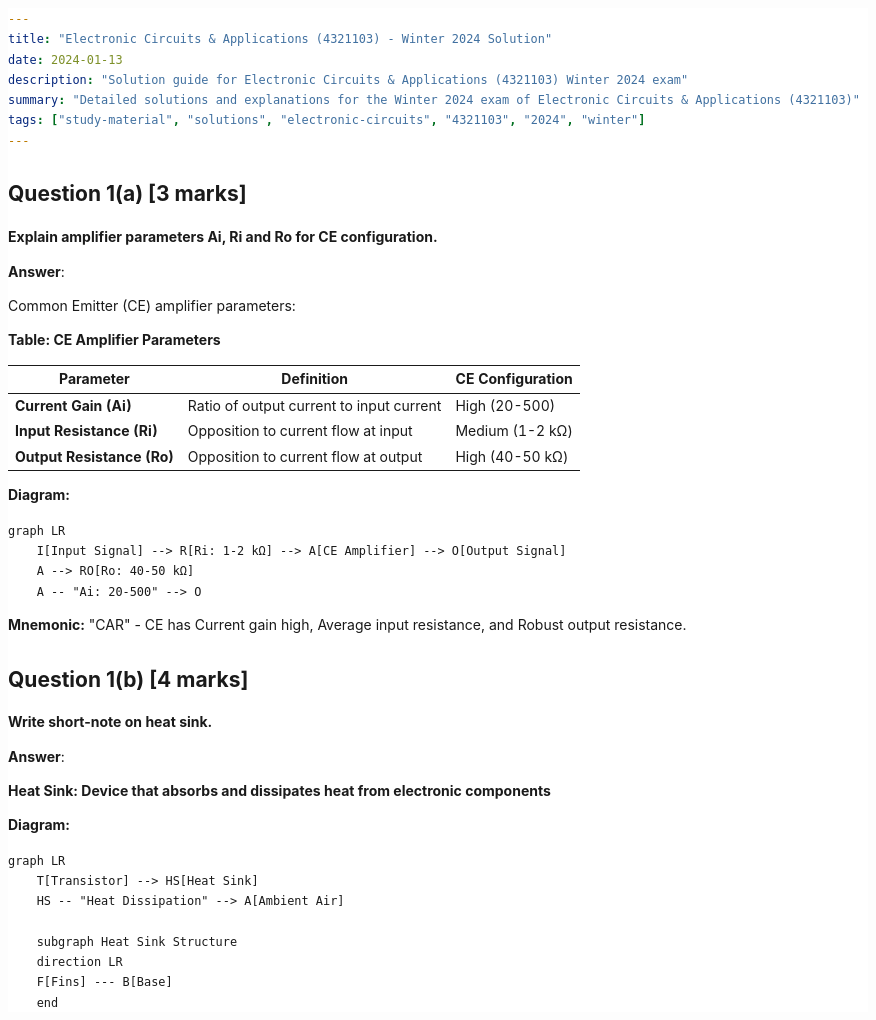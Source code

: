 ```yaml
---
title: "Electronic Circuits & Applications (4321103) - Winter 2024 Solution"
date: 2024-01-13
description: "Solution guide for Electronic Circuits & Applications (4321103) Winter 2024 exam"
summary: "Detailed solutions and explanations for the Winter 2024 exam of Electronic Circuits & Applications (4321103)"
tags: ["study-material", "solutions", "electronic-circuits", "4321103", "2024", "winter"]
---
```


## Question 1(a) [3 marks]

**Explain amplifier parameters Ai, Ri and Ro for CE configuration.**

**Answer**:

Common Emitter (CE) amplifier parameters:

**Table: CE Amplifier Parameters**

| Parameter | Definition | CE Configuration |
|-----------|------------|-----------------|
| **Current Gain (Ai)** | Ratio of output current to input current | High (20-500) |
| **Input Resistance (Ri)** | Opposition to current flow at input | Medium (1-2 kΩ) |
| **Output Resistance (Ro)** | Opposition to current flow at output | High (40-50 kΩ) |

**Diagram:**

```mermaid
graph LR
    I[Input Signal] --> R[Ri: 1-2 kΩ] --> A[CE Amplifier] --> O[Output Signal]
    A --> RO[Ro: 40-50 kΩ]
    A -- "Ai: 20-500" --> O
```

**Mnemonic:** "CAR" - CE has Current gain high, Average input resistance, and Robust output resistance.

## Question 1(b) [4 marks]

**Write short-note on heat sink.**

**Answer**:

**Heat Sink: Device that absorbs and dissipates heat from electronic components**

**Diagram:**

```mermaid
graph LR
    T[Transistor] --> HS[Heat Sink]
    HS -- "Heat Dissipation" --> A[Ambient Air]

    subgraph Heat Sink Structure
    direction LR
    F[Fins] --- B[Base]
    end
```
